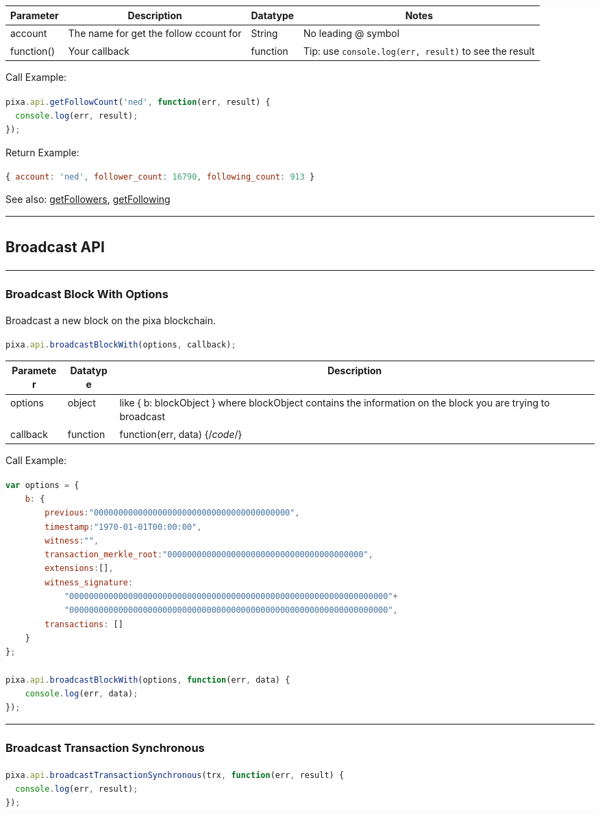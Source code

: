 |Parameter|Description|Datatype|Notes|
|---|---|---|---|
|account|The name for get the follow ccount for|String|No leading @ symbol|
|function()|Your callback|function|Tip: use `console.log(err, result)` to see the result|


Call Example:
```js
pixa.api.getFollowCount('ned', function(err, result) {
  console.log(err, result);
});
```

Return Example:
```js
{ account: 'ned', follower_count: 16790, following_count: 913 }
```


See also: [getFollowers](#get-followers), [getFollowing](#get-following)


- - - - - - - - - - - - - - - - - -
## Broadcast API
- - - - - - - - - - - - - - - - - -
### Broadcast Block With Options
Broadcast a new block on the pixa blockchain.

```js
pixa.api.broadcastBlockWith(options, callback);
```

|Parameter|Datatype|Description|
|---------|--------|-----------|
|options|object|like { b: blockObject } where blockObject contains the information on the block you are trying to broadcast|
|callback|function|function(err, data) {/*code*/}|


Call Example:
```js
var options = { 
    b: {
        previous:"0000000000000000000000000000000000000000",
        timestamp:"1970-01-01T00:00:00",
        witness:"",
        transaction_merkle_root:"0000000000000000000000000000000000000000",
        extensions:[],
        witness_signature:
            "00000000000000000000000000000000000000000000000000000000000000000"+
            "00000000000000000000000000000000000000000000000000000000000000000",
        transactions: []
    }
};

pixa.api.broadcastBlockWith(options, function(err, data) {
	console.log(err, data);
});
```
- - - - - - - - - - - - - - - - - -
### Broadcast Transaction Synchronous
```js
pixa.api.broadcastTransactionSynchronous(trx, function(err, result) {
  console.log(err, result);
});
```